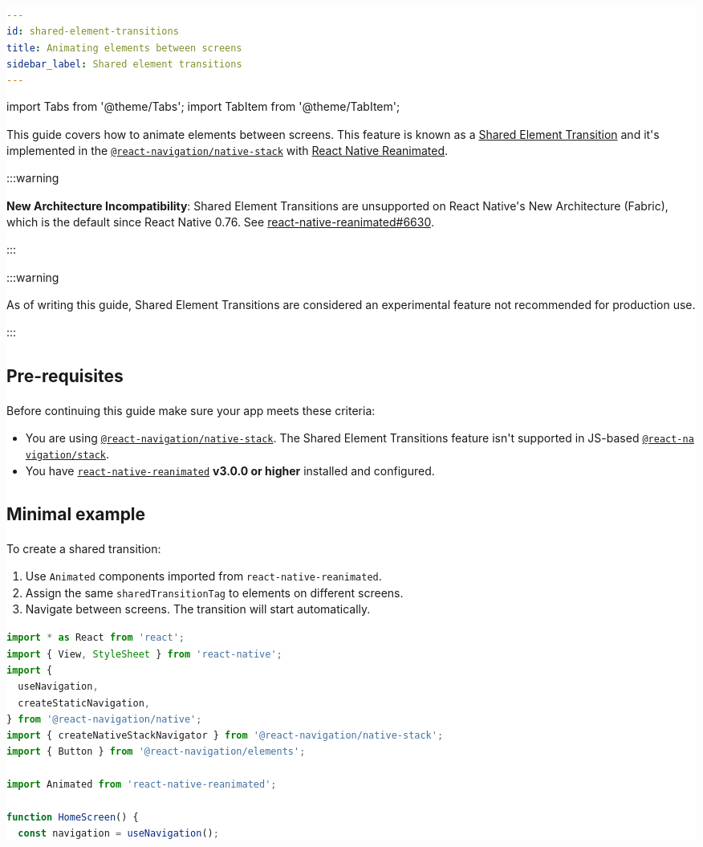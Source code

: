 ```yaml
---
id: shared-element-transitions
title: Animating elements between screens
sidebar_label: Shared element transitions
---
```


import Tabs from '@theme/Tabs';
import TabItem from '@theme/TabItem';

This guide covers how to animate elements between screens. This feature is known as a [Shared Element Transition](https://docs.swmansion.com/react-native-reanimated/docs/api/sharedElementTransitions) and it's implemented in the [`@react-navigation/native-stack`](native-stack-navigator.md) with [React Native Reanimated](https://docs.swmansion.com/react-native-reanimated/).

:::warning

**New Architecture Incompatibility**: Shared Element Transitions are unsupported on React Native's New Architecture (Fabric), which is the default since React Native 0.76. See [react-native-reanimated#6630](https://github.com/software-mansion/react-native-reanimated/issues/6630).

:::

:::warning

As of writing this guide, Shared Element Transitions are considered an experimental feature not recommended for production use.

:::

<video playsInline autoPlay muted loop>
  <source src="/assets/shared-element-transitions/shared-element-transitions.mp4" />
</video>

## Pre-requisites

Before continuing this guide make sure your app meets these criteria:

- You are using [`@react-navigation/native-stack`](native-stack-navigator.md). The Shared Element Transitions feature isn't supported in JS-based [`@react-navigation/stack`](stack-navigator.md).
- You have [`react-native-reanimated`](https://docs.swmansion.com/react-native-reanimated/docs/fundamentals/getting-started) **v3.0.0 or higher** installed and configured.

## Minimal example

To create a shared transition:

1. Use `Animated` components imported from `react-native-reanimated`.
2. Assign the same `sharedTransitionTag` to elements on different screens.
3. Navigate between screens. The transition will start automatically.

<Tabs groupId="config" queryString="config">
<TabItem value="static" label="Static" default>

```js name="Shared transition"
import * as React from 'react';
import { View, StyleSheet } from 'react-native';
import {
  useNavigation,
  createStaticNavigation,
} from '@react-navigation/native';
import { createNativeStackNavigator } from '@react-navigation/native-stack';
import { Button } from '@react-navigation/elements';

import Animated from 'react-native-reanimated';

function HomeScreen() {
  const navigation = useNavigation();
```
